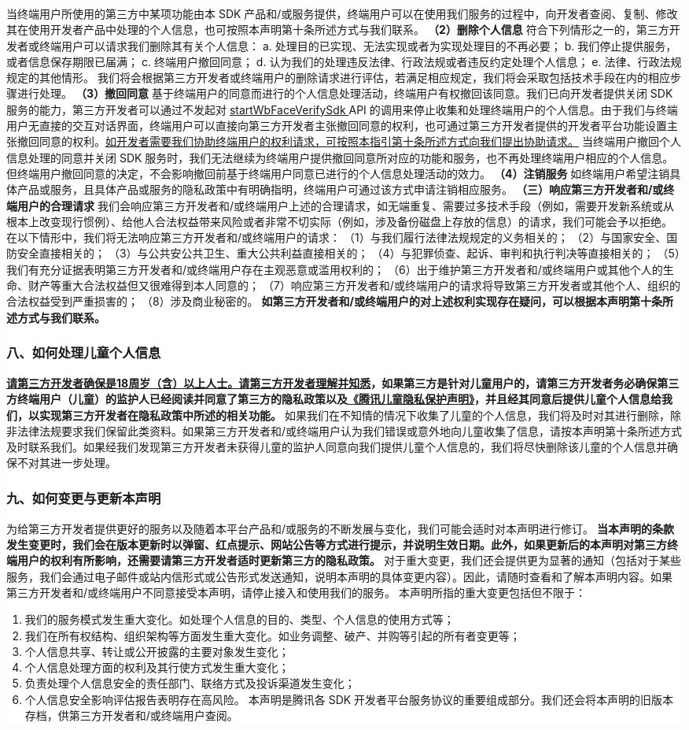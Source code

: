 当终端用户所使用的第三方中某项功能由本 SDK 产品和/或服务提供，终端用户可以在使用我们服务的过程中，向开发者查阅、复制、修改其在使用开发者产品中处理的个人信息，也可按照本声明第十条所述方式与我们联系。
**（2）删除个人信息**
符合下列情形之一的，第三方开发者或终端用户可以请求我们删除其有关个人信息：
a. 处理目的已实现、无法实现或者为实现处理目的不再必要；
b. 我们停止提供服务，或者信息保存期限已届满；
c. 终端用户撤回同意；
d. 认为我们的处理违反法律、行政法规或者违反约定处理个人信息；
e. 法律、行政法规规定的其他情形。
我们将会根据第三方开发者或终端用户的删除请求进行评估，若满足相应规定，我们将会采取包括技术手段在内的相应步骤进行处理。
**（3）撤回同意**
基于终端用户的同意而进行的个人信息处理活动，终端用户有权撤回该同意。我们已向开发者提供关闭 SDK 服务的能力，第三方开发者可以通过不发起对 [startWbFaceVerifySdk ](https://cloud.tencent.com/document/product/1007/57621) API 的调用来停止收集和处理终端用户的个人信息。由于我们与终端用户无直接的交互对话界面，终端用户可以直接向第三方开发者主张撤回同意的权利，也可通过第三方开发者提供的开发者平台功能设置主张撤回同意的权利。<u>如开发者需要我们协助终端用户的权利请求，可按照本指引第十条所述方式向我们提出协助请求。</u>
当终端用户撤回个人信息处理的同意并关闭 SDK 服务时，我们无法继续为终端用户提供撤回同意所对应的功能和服务，也不再处理终端用户相应的个人信息。但终端用户撤回同意的决定，不会影响撤回前基于终端用户同意已进行的个人信息处理活动的效力。
**（4）注销服务**
如终端用户希望注销具体产品或服务，且具体产品或服务的隐私政策中有明确指明，终端用户可通过该方式申请注销相应服务。
**（三）响应第三方开发者和/或终端用户的合理请求**
我们会响应第三方开发者和/或终端用户上述的合理请求，如无端重复、需要过多技术手段（例如，需要开发新系统或从根本上改变现行惯例）、给他人合法权益带来风险或者非常不切实际（例如，涉及备份磁盘上存放的信息）的请求，我们可能会予以拒绝。
在以下情形中，我们将无法响应第三方开发者和/或终端用户的请求：
（1）与我们履行法律法规规定的义务相关的；
（2）与国家安全、国防安全直接相关的；
（3）与公共安公共卫生、重大公共利益直接相关的；
（4）与犯罪侦查、起诉、审判和执行判决等直接相关的；
（5）我们有充分证据表明第三方开发者和/或终端用户存在主观恶意或滥用权利的；
（6）出于维护第三方开发者和/或终端用户或其他个人的生命、财产等重大合法权益但又很难得到本人同意的；
（7）响应第三方开发者和/或终端用户的请求将导致第三方开发者或其他个人、组织的合法权益受到严重损害的；
（8）涉及商业秘密的。
**如第三方开发者和/或终端用户的对上述权利实现存在疑问，可以根据本声明第十条所述方式与我们联系。**

### 八、如何处理儿童个人信息 
**<u>请第三方开发者确保是18周岁（含）以上人士。请第三方开发者理解并知悉</u>，如果第三方是针对儿童用户的，请第三方开发者务必确保第三方终端用户（儿童）的监护人已经阅读并同意了第三方的隐私政策以及[《腾讯儿童隐私保护声明》](https://privacy.tencent.com/privacy-children.htm)，并且经其同意后提供儿童个人信息给我们，以实现第三方开发者在隐私政策中所述的相关功能。**
如果我们在不知情的情况下收集了儿童的个人信息，我们将及时对其进行删除，除非法律法规要求我们保留此类资料。如果第三方开发者和/或终端用户认为我们错误或意外地向儿童收集了信息，请按本声明第十条所述方式及时联系我们。如果经我们发现第三方开发者未获得儿童的监护人同意向我们提供儿童个人信息的，我们将尽快删除该儿童的个人信息并确保不对其进一步处理。

### 九、如何变更与更新本声明 
为给第三方开发者提供更好的服务以及随着本平台产品和/或服务的不断发展与变化，我们可能会适时对本声明进行修订。
**当本声明的条款发生变更时，我们会在版本更新时以弹窗、红点提示、网站公告等方式进行提示，并说明生效日期。此外，如果更新后的本声明对第三方终端用户的权利有所影响，还需要请第三方开发者适时更新第三方的隐私政策。**
对于重大变更，我们还会提供更为显著的通知（包括对于某些服务，我们会通过电子邮件或站内信形式或公告形式发送通知，说明本声明的具体变更内容）。因此，请随时查看和了解本声明内容。如果第三方开发者和/或终端用户不同意接受本声明，请停止接入和使用我们的服务。
本声明所指的重大变更包括但不限于：
1. 我们的服务模式发生重大变化。如处理个人信息的目的、类型、个人信息的使用方式等；
2. 我们在所有权结构、组织架构等方面发生重大变化。如业务调整、破产、并购等引起的所有者变更等；
3. 个人信息共享、转让或公开披露的主要对象发生变化；
4. 个人信息处理方面的权利及其行使方式发生重大变化；
5. 负责处理个人信息安全的责任部门、联络方式及投诉渠道发生变化；
6. 个人信息安全影响评估报告表明存在高风险。
本声明是腾讯各 SDK 开发者平台服务协议的重要组成部分。我们还会将本声明的旧版本存档，供第三方开发者和/或终端用户查阅。
